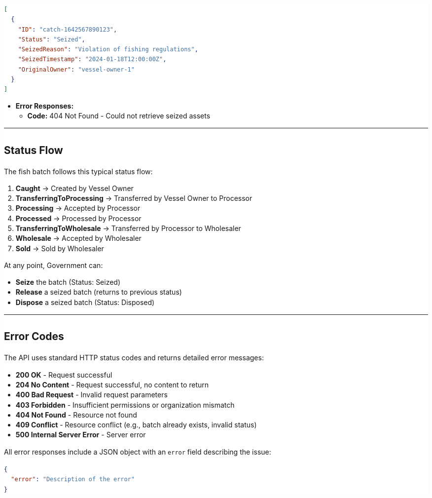 ```json
[
  {
    "ID": "catch-1642567890123",
    "Status": "Seized",
    "SeizedReason": "Violation of fishing regulations",
    "SeizedTimestamp": "2024-01-18T12:00:00Z",
    "OriginalOwner": "vessel-owner-1"
  }
]
```

- **Error Responses:**
  - **Code:** 404 Not Found - Could not retrieve seized assets

---

## Status Flow

The fish batch follows this typical status flow:

1. **Caught** → Created by Vessel Owner
2. **TransferringToProcessing** → Transferred by Vessel Owner to Processor
3. **Processing** → Accepted by Processor
4. **Processed** → Processed by Processor
5. **TransferringToWholesale** → Transferred by Processor to Wholesaler
6. **Wholesale** → Accepted by Wholesaler
7. **Sold** → Sold by Wholesaler

At any point, Government can:
- **Seize** the batch (Status: Seized)
- **Release** a seized batch (returns to previous status)
- **Dispose** a seized batch (Status: Disposed)

---

## Error Codes

The API uses standard HTTP status codes and returns detailed error messages:

- **200 OK** - Request successful
- **204 No Content** - Request successful, no content to return
- **400 Bad Request** - Invalid request parameters
- **403 Forbidden** - Insufficient permissions or organization mismatch
- **404 Not Found** - Resource not found
- **409 Conflict** - Resource conflict (e.g., batch already exists, invalid status)
- **500 Internal Server Error** - Server error

All error responses include a JSON object with an `error` field describing the issue:

```json
{
  "error": "Description of the error"
}
```